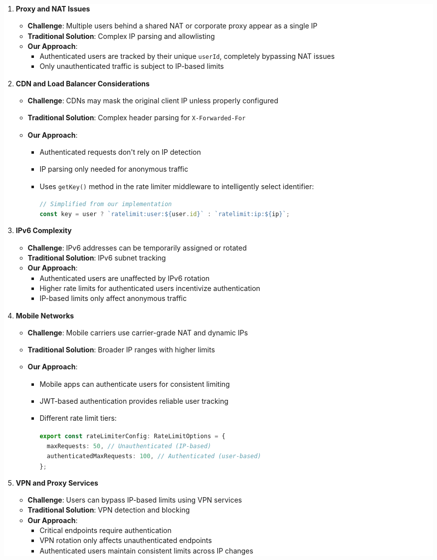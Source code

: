1. **Proxy and NAT Issues**

   - **Challenge**: Multiple users behind a shared NAT or corporate proxy appear as a single IP
   - **Traditional Solution**: Complex IP parsing and allowlisting
   - **Our Approach**:
     - Authenticated users are tracked by their unique `userId`, completely bypassing NAT issues
     - Only unauthenticated traffic is subject to IP-based limits

2. **CDN and Load Balancer Considerations**

   - **Challenge**: CDNs may mask the original client IP unless properly configured
   - **Traditional Solution**: Complex header parsing for `X-Forwarded-For`
   - **Our Approach**:

     - Authenticated requests don't rely on IP detection
     - IP parsing only needed for anonymous traffic
     - Uses `getKey()` method in the rate limiter middleware to intelligently select identifier:

       ```typescript
       // Simplified from our implementation
       const key = user ? `ratelimit:user:${user.id}` : `ratelimit:ip:${ip}`;
       ```

3. **IPv6 Complexity**

   - **Challenge**: IPv6 addresses can be temporarily assigned or rotated
   - **Traditional Solution**: IPv6 subnet tracking
   - **Our Approach**:
     - Authenticated users are unaffected by IPv6 rotation
     - Higher rate limits for authenticated users incentivize authentication
     - IP-based limits only affect anonymous traffic

4. **Mobile Networks**

   - **Challenge**: Mobile carriers use carrier-grade NAT and dynamic IPs
   - **Traditional Solution**: Broader IP ranges with higher limits
   - **Our Approach**:

     - Mobile apps can authenticate users for consistent limiting
     - JWT-based authentication provides reliable user tracking
     - Different rate limit tiers:

       ```typescript
       export const rateLimiterConfig: RateLimitOptions = {
         maxRequests: 50, // Unauthenticated (IP-based)
         authenticatedMaxRequests: 100, // Authenticated (user-based)
       };
       ```

5. **VPN and Proxy Services**
   - **Challenge**: Users can bypass IP-based limits using VPN services
   - **Traditional Solution**: VPN detection and blocking
   - **Our Approach**:
     - Critical endpoints require authentication
     - VPN rotation only affects unauthenticated endpoints
     - Authenticated users maintain consistent limits across IP changes
